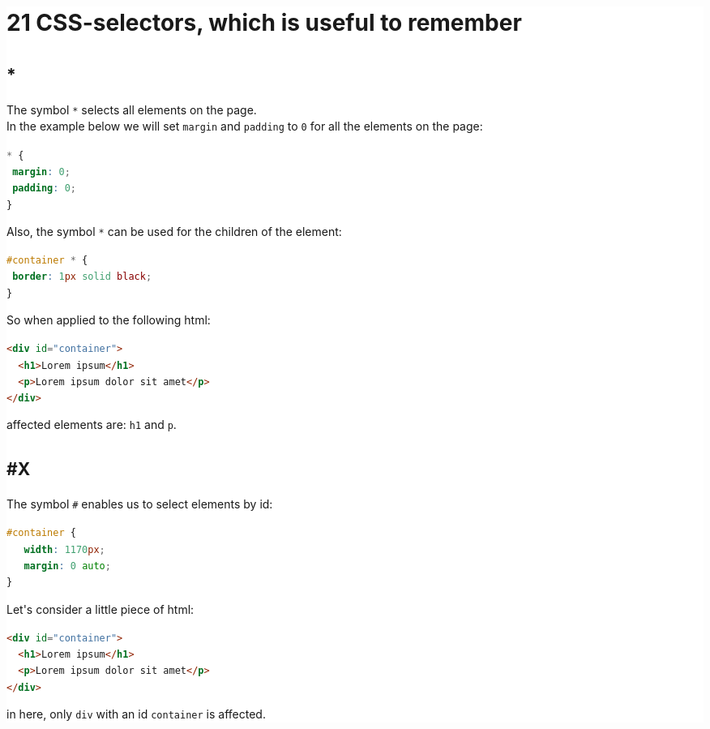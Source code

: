 # 21 CSS-selectors, which is useful to remember

## *

The symbol ```*``` selects all elements on the page.<br/>
In the example below we will set ```margin``` and ```padding``` to ```0``` for all the elements on the page:

```css
* {
 margin: 0;
 padding: 0;
}
```

Also, the symbol ```*``` can be used for the children of the element:

```css
#container * {
 border: 1px solid black;
}
```

So when applied to the following html:

```html
<div id="container">
  <h1>Lorem ipsum</h1>
  <p>Lorem ipsum dolor sit amet</p>
</div>
```

affected elements are: ```h1``` and ```p```.

## \#X

The symbol ```#``` enables us to select elements by id:

```css
#container {
   width: 1170px;
   margin: 0 auto;
}
```

Let's consider a little piece of html:

```html
<div id="container">
  <h1>Lorem ipsum</h1>
  <p>Lorem ipsum dolor sit amet</p>
</div>
```

in here, only ```div``` with an id ```container``` is affected.
